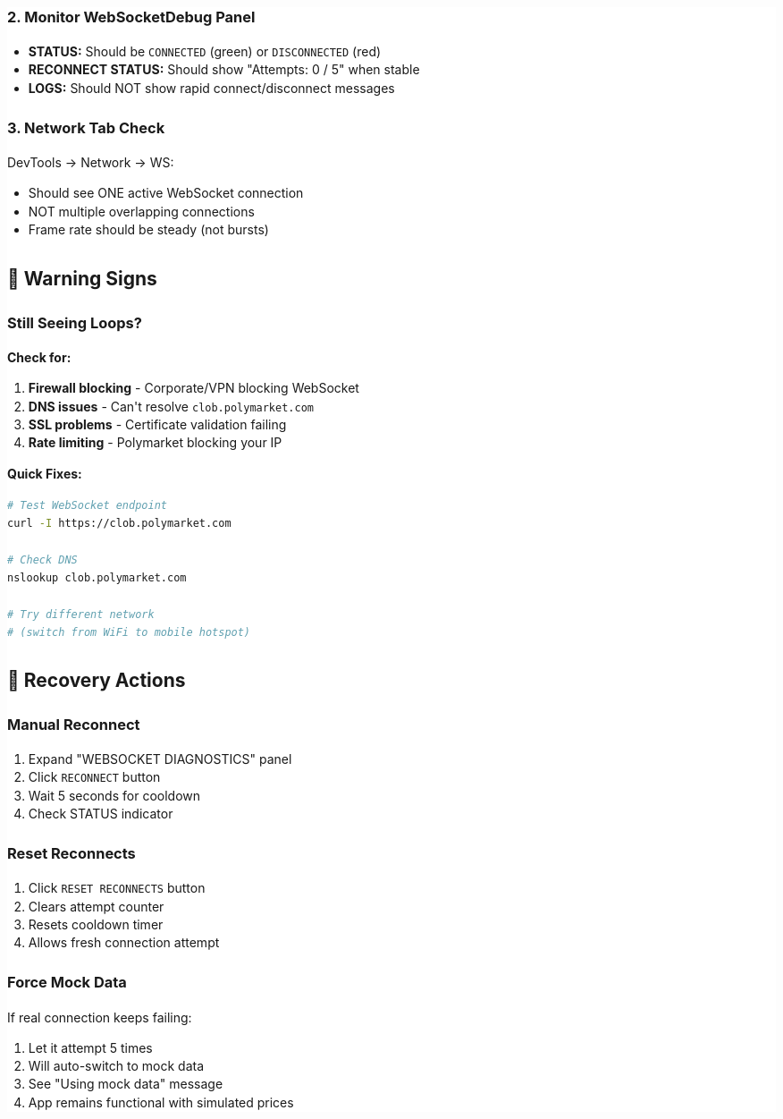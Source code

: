 ### 2. Monitor WebSocketDebug Panel

- **STATUS:** Should be `CONNECTED` (green) or `DISCONNECTED` (red)
- **RECONNECT STATUS:** Should show "Attempts: 0 / 5" when stable
- **LOGS:** Should NOT show rapid connect/disconnect messages

### 3. Network Tab Check

DevTools → Network → WS:
- Should see ONE active WebSocket connection
- NOT multiple overlapping connections
- Frame rate should be steady (not bursts)

## 🚨 Warning Signs

### Still Seeing Loops?

**Check for:**
1. **Firewall blocking** - Corporate/VPN blocking WebSocket
2. **DNS issues** - Can't resolve `clob.polymarket.com`
3. **SSL problems** - Certificate validation failing
4. **Rate limiting** - Polymarket blocking your IP

**Quick Fixes:**
```bash
# Test WebSocket endpoint
curl -I https://clob.polymarket.com

# Check DNS
nslookup clob.polymarket.com

# Try different network
# (switch from WiFi to mobile hotspot)
```

## 🔄 Recovery Actions

### Manual Reconnect
1. Expand "WEBSOCKET DIAGNOSTICS" panel
2. Click `RECONNECT` button
3. Wait 5 seconds for cooldown
4. Check STATUS indicator

### Reset Reconnects
1. Click `RESET RECONNECTS` button
2. Clears attempt counter
3. Resets cooldown timer
4. Allows fresh connection attempt

### Force Mock Data
If real connection keeps failing:
1. Let it attempt 5 times
2. Will auto-switch to mock data
3. See "Using mock data" message
4. App remains functional with simulated prices
